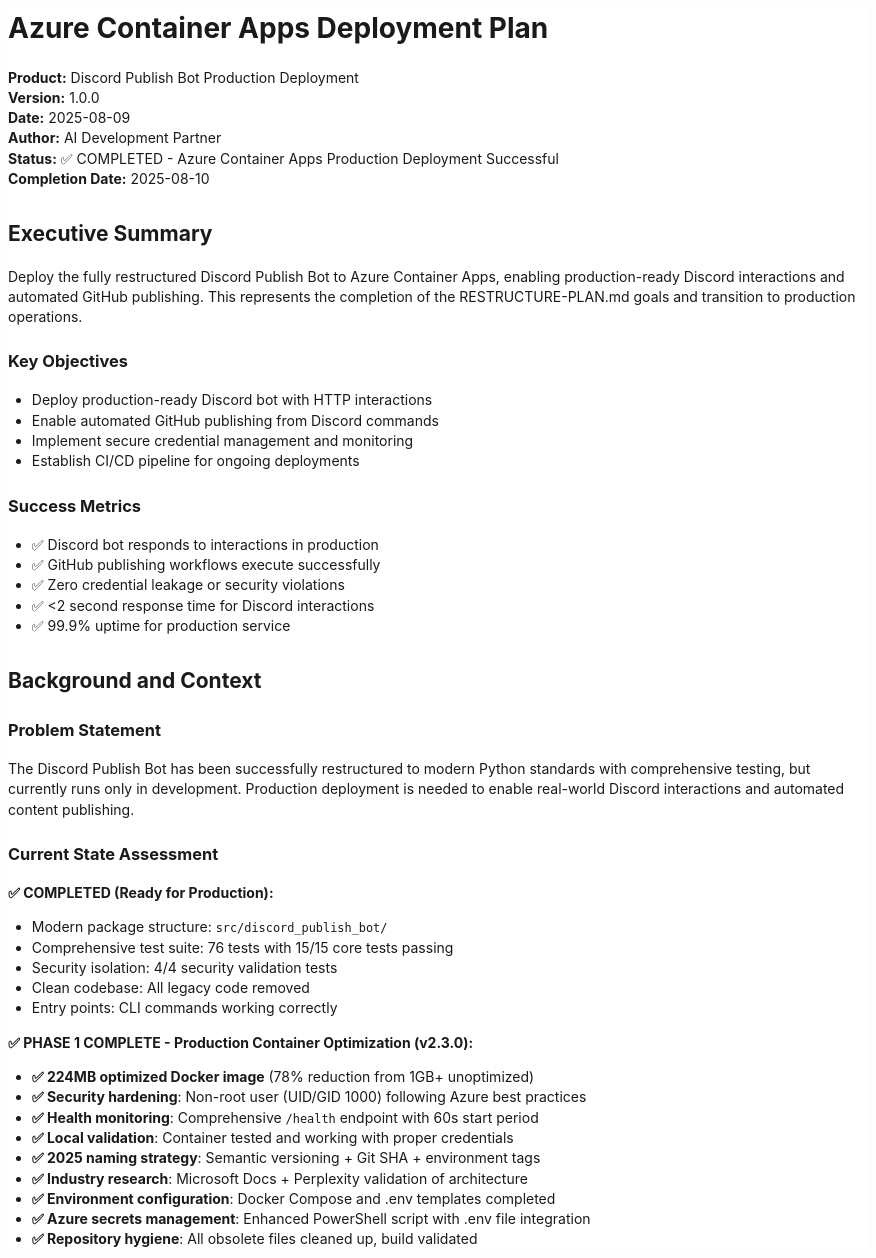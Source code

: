 # Azure Container Apps Deployment Plan
**Product:** Discord Publish Bot Production Deployment  
**Version:** 1.0.0  
**Date:** 2025-08-09  
**Author:** AI Development Partner  
**Status:** ✅ COMPLETED - Azure Container Apps Production Deployment Successful  
**Completion Date:** 2025-08-10  

## Executive Summary

Deploy the fully restructured Discord Publish Bot to Azure Container Apps, enabling production-ready Discord interactions and automated GitHub publishing. This represents the completion of the RESTRUCTURE-PLAN.md goals and transition to production operations.

### Key Objectives
- Deploy production-ready Discord bot with HTTP interactions
- Enable automated GitHub publishing from Discord commands
- Implement secure credential management and monitoring
- Establish CI/CD pipeline for ongoing deployments

### Success Metrics
- ✅ Discord bot responds to interactions in production
- ✅ GitHub publishing workflows execute successfully
- ✅ Zero credential leakage or security violations
- ✅ <2 second response time for Discord interactions
- ✅ 99.9% uptime for production service

## Background and Context

### Problem Statement
The Discord Publish Bot has been successfully restructured to modern Python standards with comprehensive testing, but currently runs only in development. Production deployment is needed to enable real-world Discord interactions and automated content publishing.

### Current State Assessment
**✅ COMPLETED (Ready for Production):**
- Modern package structure: `src/discord_publish_bot/`
- Comprehensive test suite: 76 tests with 15/15 core tests passing
- Security isolation: 4/4 security validation tests
- Clean codebase: All legacy code removed
- Entry points: CLI commands working correctly

**✅ PHASE 1 COMPLETE - Production Container Optimization (v2.3.0):**
- **✅ 224MB optimized Docker image** (78% reduction from 1GB+ unoptimized)
- **✅ Security hardening**: Non-root user (UID/GID 1000) following Azure best practices
- **✅ Health monitoring**: Comprehensive `/health` endpoint with 60s start period
- **✅ Local validation**: Container tested and working with proper credentials
- **✅ 2025 naming strategy**: Semantic versioning + Git SHA + environment tags
- **✅ Industry research**: Microsoft Docs + Perplexity validation of architecture
- **✅ Environment configuration**: Docker Compose and .env templates completed
- **✅ Azure secrets management**: Enhanced PowerShell script with .env file integration
- **✅ Repository hygiene**: All obsolete files cleaned up, build validated
